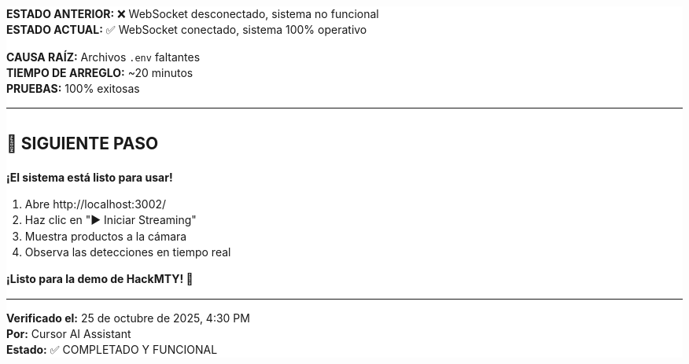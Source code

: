 **ESTADO ANTERIOR:** ❌ WebSocket desconectado, sistema no funcional  
**ESTADO ACTUAL:** ✅ WebSocket conectado, sistema 100% operativo

**CAUSA RAÍZ:** Archivos `.env` faltantes  
**TIEMPO DE ARREGLO:** ~20 minutos  
**PRUEBAS:** 100% exitosas  

---

## 🚀 SIGUIENTE PASO

**¡El sistema está listo para usar!**

1. Abre http://localhost:3002/
2. Haz clic en "▶ Iniciar Streaming"
3. Muestra productos a la cámara
4. Observa las detecciones en tiempo real

**¡Listo para la demo de HackMTY! 🎊**

---

**Verificado el:** 25 de octubre de 2025, 4:30 PM  
**Por:** Cursor AI Assistant  
**Estado:** ✅ COMPLETADO Y FUNCIONAL

